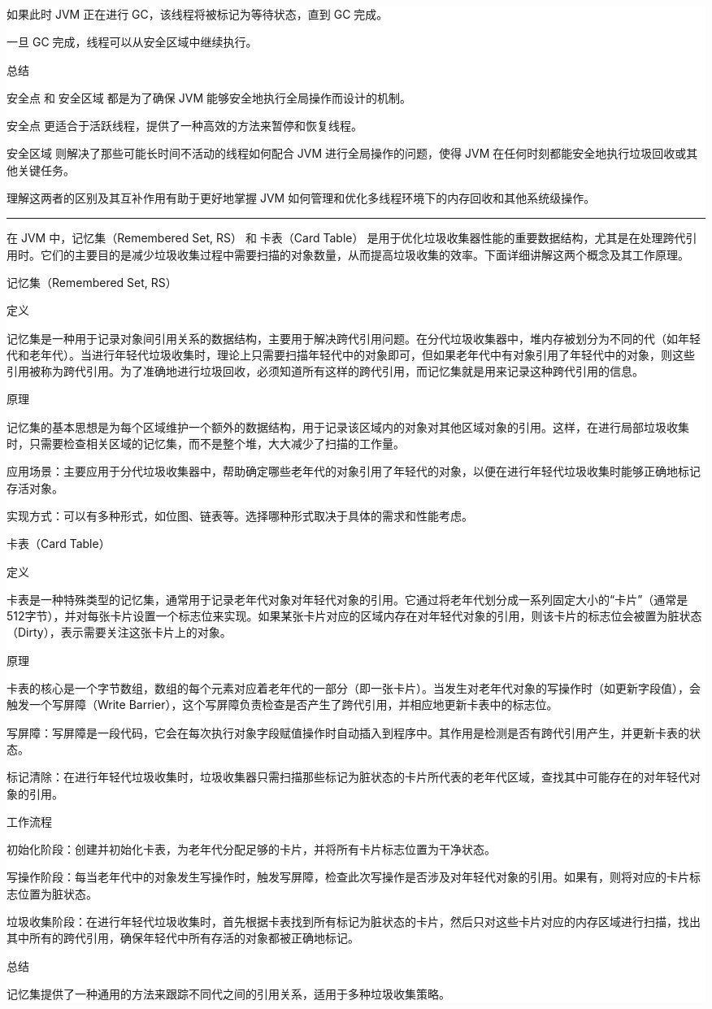 如果此时 JVM 正在进行 GC，该线程将被标记为等待状态，直到 GC 完成。

一旦 GC 完成，线程可以从安全区域中继续执行。

总结

安全点 和 安全区域 都是为了确保 JVM 能够安全地执行全局操作而设计的机制。

安全点 更适合于活跃线程，提供了一种高效的方法来暂停和恢复线程。

安全区域 则解决了那些可能长时间不活动的线程如何配合 JVM 进行全局操作的问题，使得 JVM 在任何时刻都能安全地执行垃圾回收或其他关键任务。

理解这两者的区别及其互补作用有助于更好地掌握 JVM 如何管理和优化多线程环境下的内存回收和其他系统级操作。



---



在 JVM 中，记忆集（Remembered Set, RS） 和 卡表（Card Table） 是用于优化垃圾收集器性能的重要数据结构，尤其是在处理跨代引用时。它们的主要目的是减少垃圾收集过程中需要扫描的对象数量，从而提高垃圾收集的效率。下面详细讲解这两个概念及其工作原理。

记忆集（Remembered Set, RS）

定义

记忆集是一种用于记录对象间引用关系的数据结构，主要用于解决跨代引用问题。在分代垃圾收集器中，堆内存被划分为不同的代（如年轻代和老年代）。当进行年轻代垃圾收集时，理论上只需要扫描年轻代中的对象即可，但如果老年代中有对象引用了年轻代中的对象，则这些引用被称为跨代引用。为了准确地进行垃圾回收，必须知道所有这样的跨代引用，而记忆集就是用来记录这种跨代引用的信息。

原理

记忆集的基本思想是为每个区域维护一个额外的数据结构，用于记录该区域内的对象对其他区域对象的引用。这样，在进行局部垃圾收集时，只需要检查相关区域的记忆集，而不是整个堆，大大减少了扫描的工作量。

应用场景：主要应用于分代垃圾收集器中，帮助确定哪些老年代的对象引用了年轻代的对象，以便在进行年轻代垃圾收集时能够正确地标记存活对象。

实现方式：可以有多种形式，如位图、链表等。选择哪种形式取决于具体的需求和性能考虑。

卡表（Card Table）

定义

卡表是一种特殊类型的记忆集，通常用于记录老年代对象对年轻代对象的引用。它通过将老年代划分成一系列固定大小的“卡片”（通常是512字节），并对每张卡片设置一个标志位来实现。如果某张卡片对应的区域内存在对年轻代对象的引用，则该卡片的标志位会被置为脏状态（Dirty），表示需要关注这张卡片上的对象。

原理

卡表的核心是一个字节数组，数组的每个元素对应着老年代的一部分（即一张卡片）。当发生对老年代对象的写操作时（如更新字段值），会触发一个写屏障（Write Barrier），这个写屏障负责检查是否产生了跨代引用，并相应地更新卡表中的标志位。

写屏障：写屏障是一段代码，它会在每次执行对象字段赋值操作时自动插入到程序中。其作用是检测是否有跨代引用产生，并更新卡表的状态。

标记清除：在进行年轻代垃圾收集时，垃圾收集器只需扫描那些标记为脏状态的卡片所代表的老年代区域，查找其中可能存在的对年轻代对象的引用。

工作流程

初始化阶段：创建并初始化卡表，为老年代分配足够的卡片，并将所有卡片标志位置为干净状态。

写操作阶段：每当老年代中的对象发生写操作时，触发写屏障，检查此次写操作是否涉及对年轻代对象的引用。如果有，则将对应的卡片标志位置为脏状态。

垃圾收集阶段：在进行年轻代垃圾收集时，首先根据卡表找到所有标记为脏状态的卡片，然后只对这些卡片对应的内存区域进行扫描，找出其中所有的跨代引用，确保年轻代中所有存活的对象都被正确地标记。

总结

记忆集提供了一种通用的方法来跟踪不同代之间的引用关系，适用于多种垃圾收集策略。

